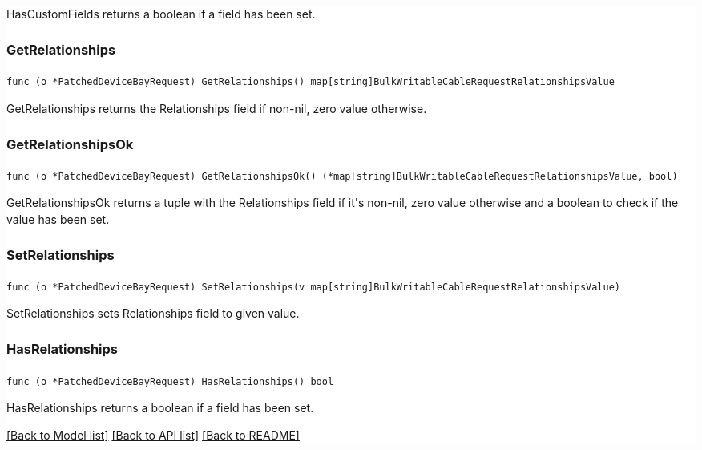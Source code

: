 HasCustomFields returns a boolean if a field has been set.

### GetRelationships

`func (o *PatchedDeviceBayRequest) GetRelationships() map[string]BulkWritableCableRequestRelationshipsValue`

GetRelationships returns the Relationships field if non-nil, zero value otherwise.

### GetRelationshipsOk

`func (o *PatchedDeviceBayRequest) GetRelationshipsOk() (*map[string]BulkWritableCableRequestRelationshipsValue, bool)`

GetRelationshipsOk returns a tuple with the Relationships field if it's non-nil, zero value otherwise
and a boolean to check if the value has been set.

### SetRelationships

`func (o *PatchedDeviceBayRequest) SetRelationships(v map[string]BulkWritableCableRequestRelationshipsValue)`

SetRelationships sets Relationships field to given value.

### HasRelationships

`func (o *PatchedDeviceBayRequest) HasRelationships() bool`

HasRelationships returns a boolean if a field has been set.


[[Back to Model list]](../README.md#documentation-for-models) [[Back to API list]](../README.md#documentation-for-api-endpoints) [[Back to README]](../README.md)


